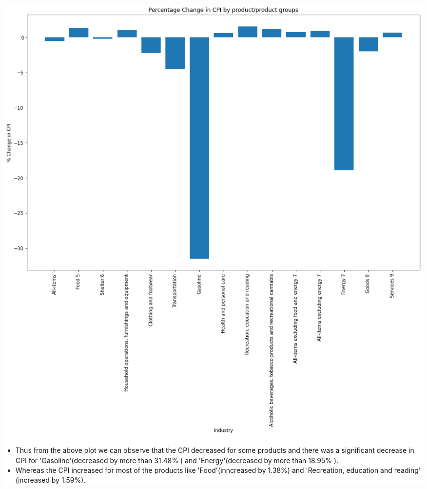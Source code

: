 ![png](/images/Canada_Covid19_Impact_Analysis_files/Canada_Covid19_Impact_Analysis_65_0.png)


* Thus from the above plot we can observe that the CPI decreased for some products and there was a significant decrease in CPI for 'Gasoline'(decreased by more than 31.48% ) and 'Energy'(decreased by more than 18.95% ). 
* Whereas the CPI increased for most of the products like 'Food'(inncreased by 1.38%) and 'Recreation, education and reading' (increased by 1.59%).
